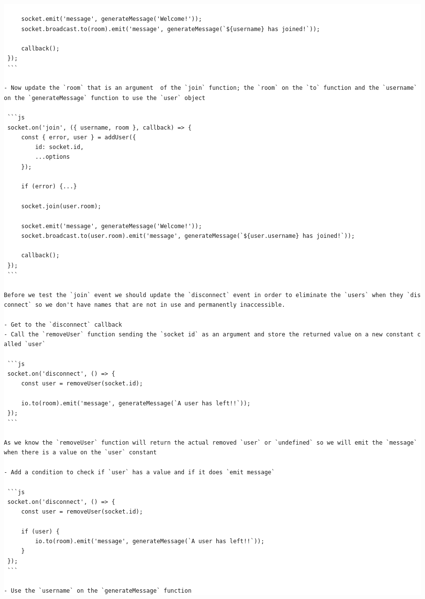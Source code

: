    ```html

        socket.emit('message', generateMessage('Welcome!'));
        socket.broadcast.to(room).emit('message', generateMessage(`${username} has joined!`));

        callback();
    });
    ```

- Now update the `room` that is an argument  of the `join` function; the `room` on the `to` function and the `username` on the `generateMessage` function to use the `user` object

    ```js
    socket.on('join', ({ username, room }, callback) => {
        const { error, user } = addUser({
            id: socket.id,
            ...options
        });

        if (error) {...}

        socket.join(user.room);

        socket.emit('message', generateMessage('Welcome!'));
        socket.broadcast.to(user.room).emit('message', generateMessage(`${user.username} has joined!`));

        callback();
    });
    ```

Before we test the `join` event we should update the `disconnect` event in order to eliminate the `users` when they `disconnect` so we don't have names that are not in use and permanently inaccessible.

- Get to the `disconnect` callback
- Call the `removeUser` function sending the `socket id` as an argument and store the returned value on a new constant called `user`

    ```js
    socket.on('disconnect', () => {
        const user = removeUser(socket.id);

        io.to(room).emit('message', generateMessage(`A user has left!!`));
    });
    ```

As we know the `removeUser` function will return the actual removed `user` or `undefined` so we will emit the `message` when there is a value on the `user` constant

- Add a condition to check if `user` has a value and if it does `emit message`

    ```js
    socket.on('disconnect', () => {
        const user = removeUser(socket.id);

        if (user) {
            io.to(room).emit('message', generateMessage(`A user has left!!`));
        }
    });
    ```

- Use the `username` on the `generateMessage` function

   ```